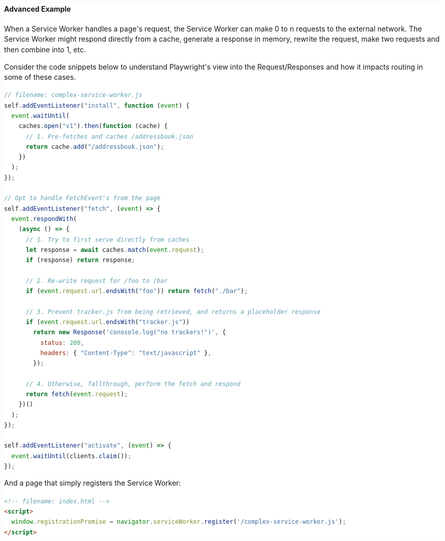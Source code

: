 
#### Advanced Example

When a Service Worker handles a page's request, the Service Worker can make 0 to n requests to the external network. The Service Worker might respond directly from a cache, generate a response in memory, rewrite the request, make two requests and then combine into 1, etc.

Consider the code snippets below to understand Playwright's view into the Request/Responses and how it impacts routing in some of these cases.


```js
// filename: complex-service-worker.js
self.addEventListener("install", function (event) {
  event.waitUntil(
    caches.open("v1").then(function (cache) {
      // 1. Pre-fetches and caches /addressbook.json
      return cache.add("/addressbook.json");
    })
  );
});

// Opt to handle FetchEvent's from the page
self.addEventListener("fetch", (event) => {
  event.respondWith(
    (async () => {
      // 1. Try to first serve directly from caches
      let response = await caches.match(event.request);
      if (response) return response;

      // 2. Re-write request for /foo to /bar
      if (event.request.url.endsWith("foo")) return fetch("./bar");

      // 3. Prevent tracker.js from being retrieved, and returns a placeholder response
      if (event.request.url.endsWith("tracker.js"))
        return new Response('conosole.log("no trackers!")', {
          status: 200,
          headers: { "Content-Type": "text/javascript" },
        });

      // 4. Otherwise, fallthrough, perform the fetch and respond
      return fetch(event.request);
    })()
  );
});

self.addEventListener("activate", (event) => {
  event.waitUntil(clients.claim());
});
```

And a page that simply registers the Service Worker:

```html
<!-- filename: index.html -->
<script>
  window.registrationPromise = navigator.serviceWorker.register('/complex-service-worker.js');
</script>
```
